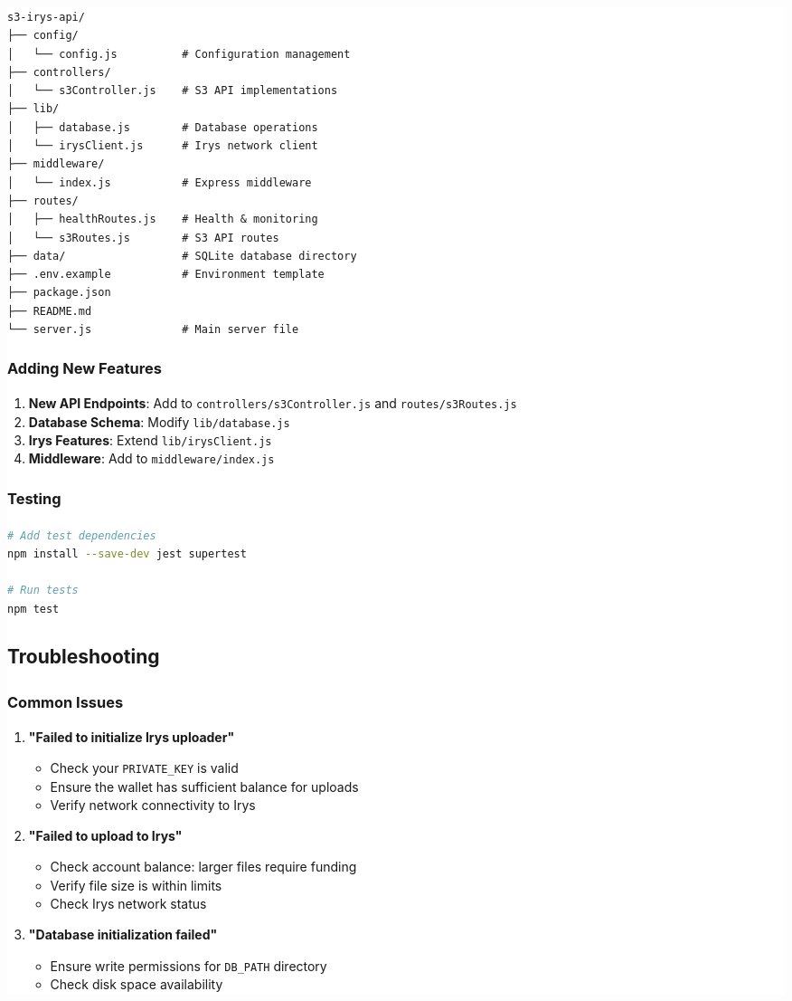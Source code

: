 ```
s3-irys-api/
├── config/
│   └── config.js          # Configuration management
├── controllers/
│   └── s3Controller.js    # S3 API implementations
├── lib/
│   ├── database.js        # Database operations
│   └── irysClient.js      # Irys network client
├── middleware/
│   └── index.js           # Express middleware
├── routes/
│   ├── healthRoutes.js    # Health & monitoring
│   └── s3Routes.js        # S3 API routes
├── data/                  # SQLite database directory
├── .env.example           # Environment template
├── package.json
├── README.md
└── server.js              # Main server file
```

### Adding New Features

1. **New API Endpoints**: Add to `controllers/s3Controller.js` and `routes/s3Routes.js`
2. **Database Schema**: Modify `lib/database.js` 
3. **Irys Features**: Extend `lib/irysClient.js`
4. **Middleware**: Add to `middleware/index.js`

### Testing

```bash
# Add test dependencies
npm install --save-dev jest supertest

# Run tests
npm test
```
## Troubleshooting

### Common Issues

1. **"Failed to initialize Irys uploader"**
   - Check your `PRIVATE_KEY` is valid
   - Ensure the wallet has sufficient balance for uploads
   - Verify network connectivity to Irys

2. **"Failed to upload to Irys"**
   - Check account balance: larger files require funding
   - Verify file size is within limits
   - Check Irys network status

3. **"Database initialization failed"**
   - Ensure write permissions for `DB_PATH` directory
   - Check disk space availability
